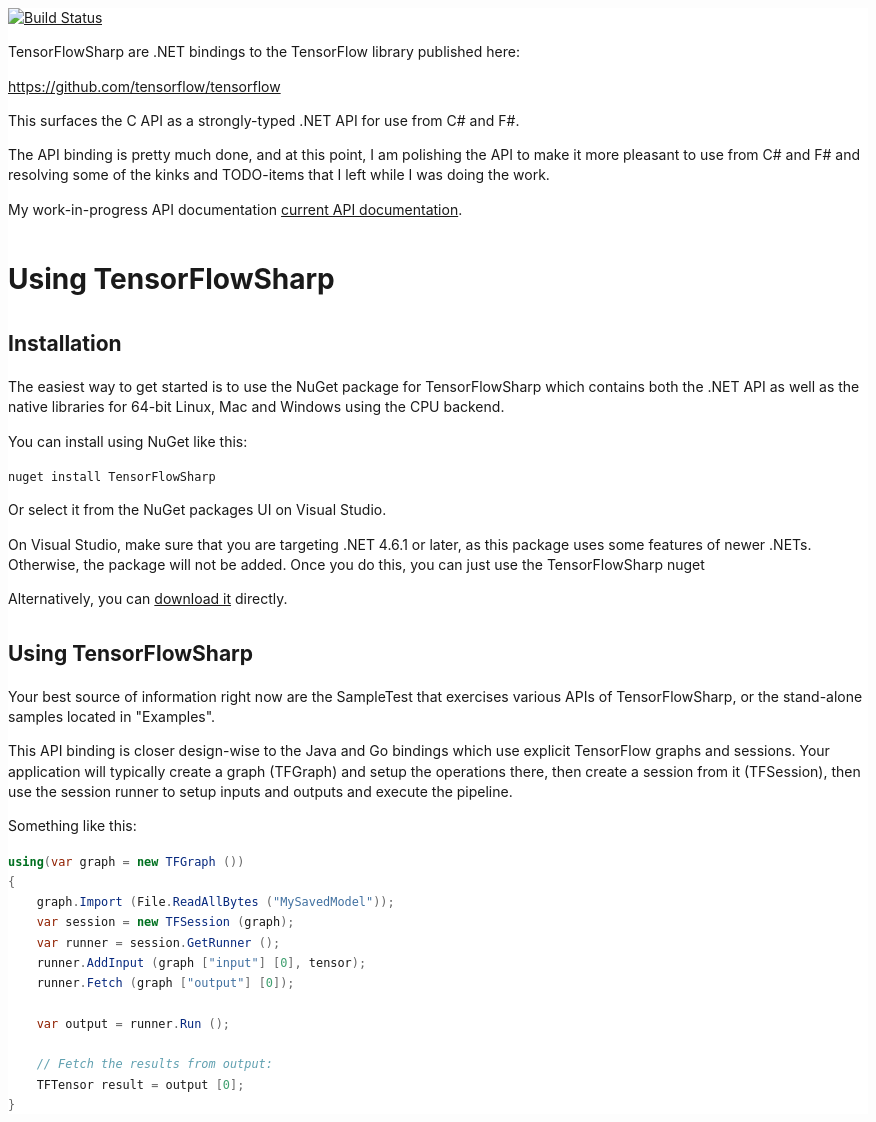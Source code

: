 [![Build Status](https://travis-ci.org/migueldeicaza/TensorFlowSharp.svg?branch=master)](https://travis-ci.org/migueldeicaza/TensorFlowSharp)

TensorFlowSharp are .NET bindings to the TensorFlow library published here:

https://github.com/tensorflow/tensorflow

This surfaces the C API as a strongly-typed .NET API for use from C# and F#.

The API binding is pretty much done, and at this point, I am polishing the
API to make it more pleasant to use from C# and F# and resolving some of the
kinks and TODO-items that I left while I was doing the work.

My work-in-progress API documentation [current API
documentation](https://migueldeicaza.github.io/TensorFlowSharp/).

# Using TensorFlowSharp

## Installation 

The easiest way to get started is to use the NuGet package for 
TensorFlowSharp which contains both the .NET API as well as the 
native libraries for 64-bit Linux, Mac and Windows using the CPU backend.

You can install using NuGet like this:

```cmd
nuget install TensorFlowSharp
```

Or select it from the NuGet packages UI on Visual Studio.


On Visual Studio, make sure that you are targeting .NET 4.6.1 or
later, as this package uses some features of newer .NETs.  Otherwise,
the package will not be added. Once you do this, you can just use the
TensorFlowSharp nuget

Alternatively, you can [download it](https://www.nuget.org/api/v2/package/TensorFlowSharp/1.2.2) directly.

## Using TensorFlowSharp

Your best source of information right now are the SampleTest that
exercises various APIs of TensorFlowSharp, or the stand-alone samples
located in "Examples".

This API binding is closer design-wise to the Java and Go bindings
which use explicit TensorFlow graphs and sessions.  Your application
will typically create a graph (TFGraph) and setup the operations
there, then create a session from it (TFSession), then use the session
runner to setup inputs and outputs and execute the pipeline.

Something like this:

```csharp
using(var graph = new TFGraph ())
{
    graph.Import (File.ReadAllBytes ("MySavedModel"));
    var session = new TFSession (graph);
    var runner = session.GetRunner ();
    runner.AddInput (graph ["input"] [0], tensor);
    runner.Fetch (graph ["output"] [0]);

    var output = runner.Run ();

    // Fetch the results from output:
    TFTensor result = output [0];
}
```
